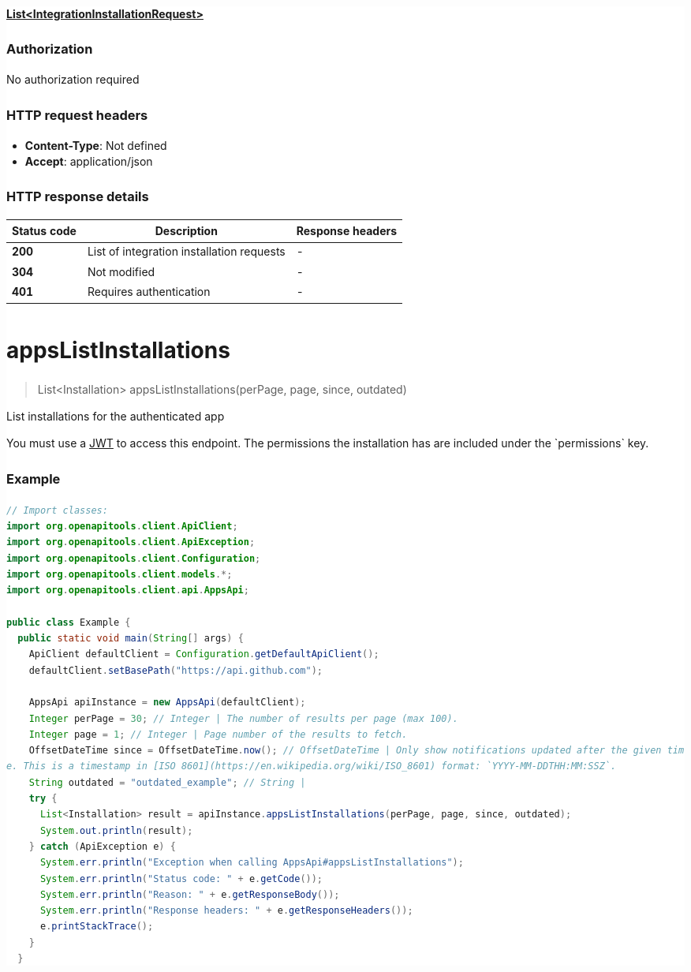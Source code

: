 [**List&lt;IntegrationInstallationRequest&gt;**](IntegrationInstallationRequest.md)

### Authorization

No authorization required

### HTTP request headers

 - **Content-Type**: Not defined
 - **Accept**: application/json

### HTTP response details
| Status code | Description | Response headers |
|-------------|-------------|------------------|
| **200** | List of integration installation requests |  -  |
| **304** | Not modified |  -  |
| **401** | Requires authentication |  -  |

<a name="appsListInstallations"></a>
# **appsListInstallations**
> List&lt;Installation&gt; appsListInstallations(perPage, page, since, outdated)

List installations for the authenticated app

You must use a [JWT](https://docs.github.com/apps/building-github-apps/authenticating-with-github-apps/#authenticating-as-a-github-app) to access this endpoint.  The permissions the installation has are included under the &#x60;permissions&#x60; key.

### Example
```java
// Import classes:
import org.openapitools.client.ApiClient;
import org.openapitools.client.ApiException;
import org.openapitools.client.Configuration;
import org.openapitools.client.models.*;
import org.openapitools.client.api.AppsApi;

public class Example {
  public static void main(String[] args) {
    ApiClient defaultClient = Configuration.getDefaultApiClient();
    defaultClient.setBasePath("https://api.github.com");

    AppsApi apiInstance = new AppsApi(defaultClient);
    Integer perPage = 30; // Integer | The number of results per page (max 100).
    Integer page = 1; // Integer | Page number of the results to fetch.
    OffsetDateTime since = OffsetDateTime.now(); // OffsetDateTime | Only show notifications updated after the given time. This is a timestamp in [ISO 8601](https://en.wikipedia.org/wiki/ISO_8601) format: `YYYY-MM-DDTHH:MM:SSZ`.
    String outdated = "outdated_example"; // String | 
    try {
      List<Installation> result = apiInstance.appsListInstallations(perPage, page, since, outdated);
      System.out.println(result);
    } catch (ApiException e) {
      System.err.println("Exception when calling AppsApi#appsListInstallations");
      System.err.println("Status code: " + e.getCode());
      System.err.println("Reason: " + e.getResponseBody());
      System.err.println("Response headers: " + e.getResponseHeaders());
      e.printStackTrace();
    }
  }
```